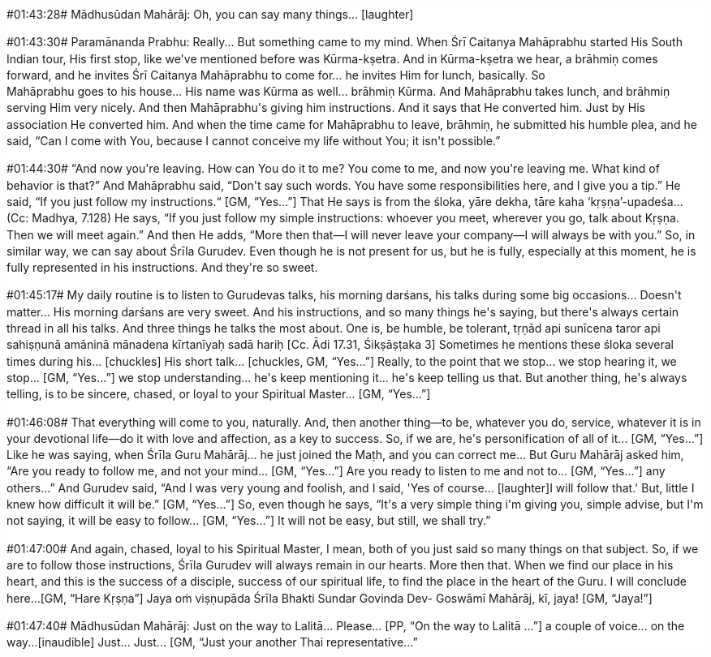 #01:43:28# Mādhusūdan Mahārāj: Oh, you can say many things... [laughter]   

#01:43:30# Paramānanda Prabhu: Really... But something came to my mind. When Śrī  Caitanya Mahāprabhu started His South Indian tour, His first stop, like we've mentioned before was Kūrma-kṣetra. And in Kūrma-kṣetra we hear, a brāhmiṇ comes forward, and he invites Śrī  Caitanya Mahāprabhu to come for... he invites Him for lunch, basically. So  
Mahāprabhu goes to his house... His name was Kūrma as well... brāhmiṇ Kūrma. And Mahāprabhu takes lunch, and brāhmiṇ serving Him very nicely. And then Mahāprabhu's giving him instructions. And it says that He converted him. Just by His association He converted him. And when the time came for Mahāprabhu to leave, brāhmiṇ, he submitted his humble plea, and he said, “Can I come with You, because I cannot conceive my life without You; it isn't possible.”

#01:44:30# “And now you're leaving. How can You do it to me? You come to me, and now you're leaving me. What kind of behavior is that?” And Mahāprabhu said, “Don't say such words. You have some responsibilities here, and I give you a tip.” He said, “If you just follow my instructions.“ [GM, “Yes...”] That He says is from the śloka, yāre dekha, tāre kaha ‘kṛṣṇa’-upadeśa... (Cc: Madhya, 7.128) He says, “If you just follow my simple instructions: whoever you meet, wherever you go, talk about Kṛṣṇa. Then we will meet again.” And then He adds, “More then that—I will never leave your company—I will always be with you.” So, in similar way, we can say about Śrīla Gurudev. Even though he is not present for us, but he is fully, especially at this moment, he is fully represented in his instructions. And they're so sweet.

#01:45:17# My daily routine is to listen to Gurudevas talks, his morning darśans, his talks during some big occasions... Doesn't matter... His morning darśans are very sweet.
And his instructions, and so many things he's saying, but there's always certain thread in all his talks. And three things he talks the most about. One is, be humble, be tolerant, tṛṇād api sunīcena taror api sahiṣṇunā amāninā mānadena kīrtanīyaḥ sadā hariḥ [Cc. Ādi 17.31, Śikṣāṣṭaka 3] Sometimes he mentions these śloka several times during his... [chuckles] His short talk... [chuckles, GM, “Yes...”] Really, to the point that we stop... we stop hearing it, we stop... [GM, “Yes...”]  we stop understanding... he's keep mentioning it... he's keep telling us that. But another thing, he's always telling, is to be sincere, chased, or loyal to your Spiritual Master... [GM, “Yes...”]

#01:46:08# That everything will come to you, naturally. And, then another thing—to be, whatever you do, service, whatever it is in your devotional life—do it with love and affection, as a key to success. So, if we are,  he's personification of all of it... [GM, “Yes...”] Like he was saying, when Śrīla Guru Mahārāj... he just joined the Maṭh, and you can correct me... But Guru Mahārāj asked him, “Are you ready to follow me, and not your mind... [GM, “Yes...”] Are you ready to listen to me and not to... [GM, “Yes...”] any others...” And Gurudev said, “And I was very young and foolish, and I said, 'Yes of course... [laughter]I will follow that.' But, little I knew how difficult it will be.” [GM, “Yes...”] So, even though he says,  “It's a very simple thing i'm giving you, simple advise, but I'm not saying, it will be easy to follow... [GM, “Yes...”] It will not be easy, but still, we shall try.”

#01:47:00# And again, chased, loyal to his Spiritual Master, I mean, both of you just said so many things on that subject. So, if we are to follow those instructions, Śrīla Gurudev will always remain in our hearts. More then that. When we find our place in his heart, and this is the success of a disciple, success of our spiritual life, to find the place in the heart of the Guru. I will conclude here...[GM, “Hare Kṛṣṇa”] Jaya oṁ viṣṇupāda Śrīla Bhakti Sundar Govinda Dev- Goswāmī Mahārāj, kī, jaya! [GM, “Jaya!”]

#01:47:40# Mādhusūdan Mahārāj: Just on the way to Lalitā... Please... [PP, “On the way to Lalitā ...”] a couple of voice... on the way...[inaudible]  Just... Just... [GM, “Just your another Thai representative...”
